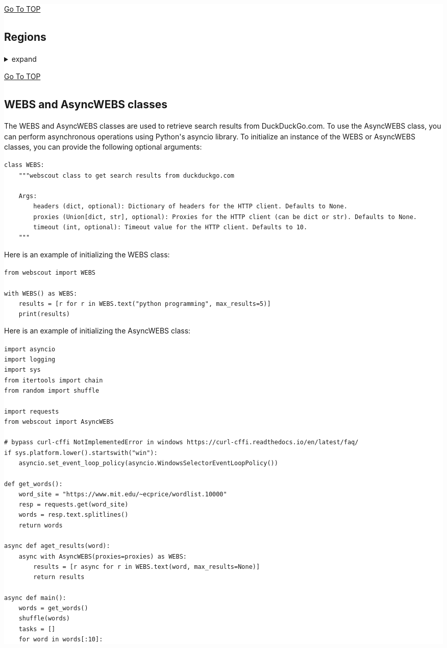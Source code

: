 [Go To TOP](#TOP)

## Regions
<details><summary>expand</summary></details>

[Go To TOP](#TOP)


## WEBS and AsyncWEBS classes

The WEBS and AsyncWEBS classes are used to retrieve search results from DuckDuckGo.com.
To use the AsyncWEBS class, you can perform asynchronous operations using Python's asyncio library.
To initialize an instance of the WEBS or AsyncWEBS classes, you can provide the following optional arguments:
```python3
class WEBS:
    """webscout class to get search results from duckduckgo.com

    Args:
        headers (dict, optional): Dictionary of headers for the HTTP client. Defaults to None.
        proxies (Union[dict, str], optional): Proxies for the HTTP client (can be dict or str). Defaults to None.
        timeout (int, optional): Timeout value for the HTTP client. Defaults to 10.
    """
```

Here is an example of initializing the WEBS class:
```python3
from webscout import WEBS

with WEBS() as WEBS:
    results = [r for r in WEBS.text("python programming", max_results=5)]
    print(results)
```
Here is an example of initializing the AsyncWEBS class:
```python3
import asyncio
import logging
import sys
from itertools import chain
from random import shuffle

import requests
from webscout import AsyncWEBS

# bypass curl-cffi NotImplementedError in windows https://curl-cffi.readthedocs.io/en/latest/faq/
if sys.platform.lower().startswith("win"):
    asyncio.set_event_loop_policy(asyncio.WindowsSelectorEventLoopPolicy())

def get_words():
    word_site = "https://www.mit.edu/~ecprice/wordlist.10000"
    resp = requests.get(word_site)
    words = resp.text.splitlines()
    return words

async def aget_results(word):
    async with AsyncWEBS(proxies=proxies) as WEBS:
        results = [r async for r in WEBS.text(word, max_results=None)]
        return results

async def main():
    words = get_words()
    shuffle(words)
    tasks = []
    for word in words[:10]:
```